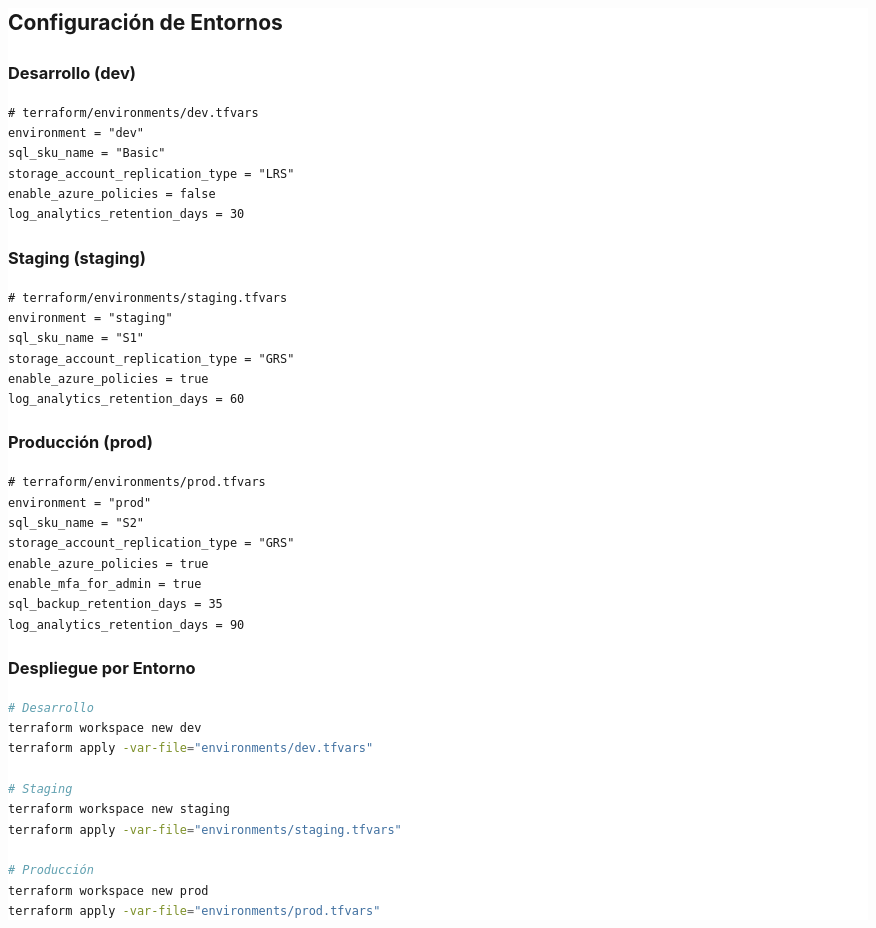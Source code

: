 ## Configuración de Entornos

### Desarrollo (dev)

```hcl
# terraform/environments/dev.tfvars
environment = "dev"
sql_sku_name = "Basic"
storage_account_replication_type = "LRS"
enable_azure_policies = false
log_analytics_retention_days = 30
```

### Staging (staging)

```hcl
# terraform/environments/staging.tfvars
environment = "staging"
sql_sku_name = "S1"
storage_account_replication_type = "GRS"
enable_azure_policies = true
log_analytics_retention_days = 60
```

### Producción (prod)

```hcl
# terraform/environments/prod.tfvars
environment = "prod"
sql_sku_name = "S2"
storage_account_replication_type = "GRS"
enable_azure_policies = true
enable_mfa_for_admin = true
sql_backup_retention_days = 35
log_analytics_retention_days = 90
```

### Despliegue por Entorno

```bash
# Desarrollo
terraform workspace new dev
terraform apply -var-file="environments/dev.tfvars"

# Staging
terraform workspace new staging
terraform apply -var-file="environments/staging.tfvars"

# Producción
terraform workspace new prod
terraform apply -var-file="environments/prod.tfvars"
```
